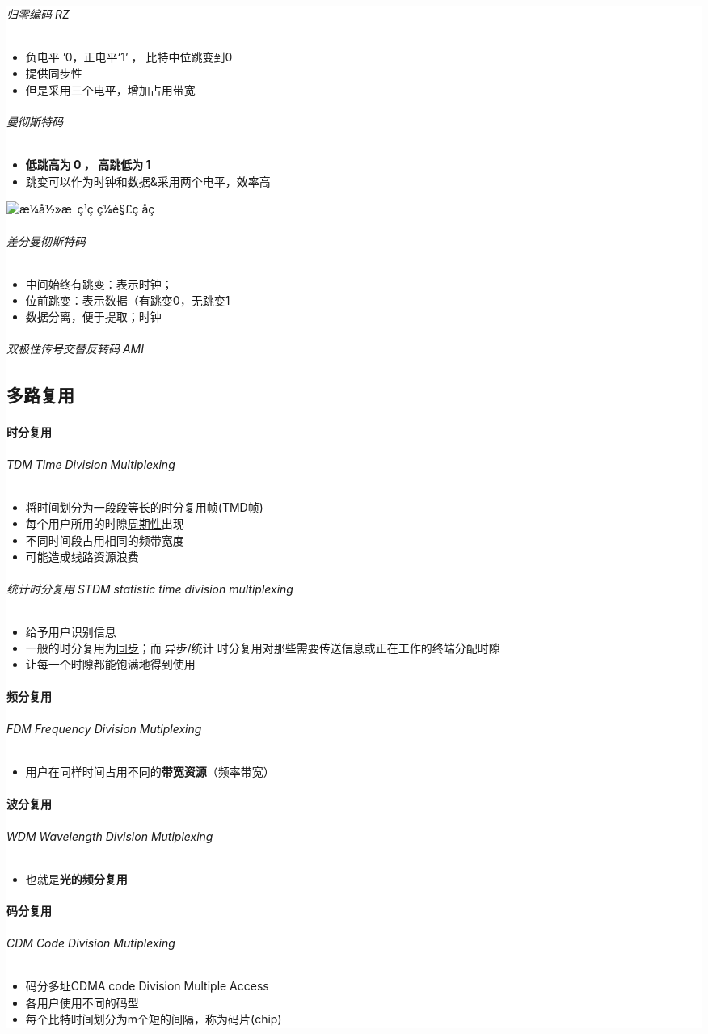 ###### 归零编码 RZ

- 负电平 ’0，正电平‘1’ ， 比特中位跳变到0
- 提供同步性
- 但是采用三个电平，增加占用带宽

###### 曼彻斯特码

- **低跳高为 0 ， 高跳低为 1**
- 跳变可以作为时钟和数据&采用两个电平，效率高

![æ¼å½»æ¯ç¹ç ç¼è§£ç åç](http://s13.sinaimg.cn/bmiddle/6fe3cd494d0cb0d52d57c&690)

###### 差分曼彻斯特码

- 中间始终有跳变：表示时钟；
- 位前跳变：表示数据（有跳变0，无跳变1
- 数据分离，便于提取；时钟



###### 双极性传号交替反转码 AMI

## 多路复用

#### 时分复用 

###### TDM Time Division Multiplexing

- 将时间划分为一段段等长的时分复用帧(TMD帧)
- 每个用户所用的时隙<u>周期性</u>出现
- 不同时间段占用相同的频带宽度
- 可能造成线路资源浪费

###### 统计时分复用 STDM statistic time division multiplexing

- 给予用户识别信息
- 一般的时分复用为<u>同步</u>；而 异步/统计 时分复用对那些需要传送信息或正在工作的终端分配时隙
- 让每一个时隙都能饱满地得到使用

#### 频分复用

###### FDM Frequency Division Mutiplexing

- 用户在同样时间占用不同的**带宽资源**（频率带宽）

#### 波分复用

###### WDM Wavelength Division Mutiplexing

- 也就是**光的频分复用**

#### 码分复用

###### CDM Code Division Mutiplexing

- 码分多址CDMA  code Division Multiple Access
- 各用户使用不同的码型
- 每个比特时间划分为m个短的间隔，称为码片(chip)
